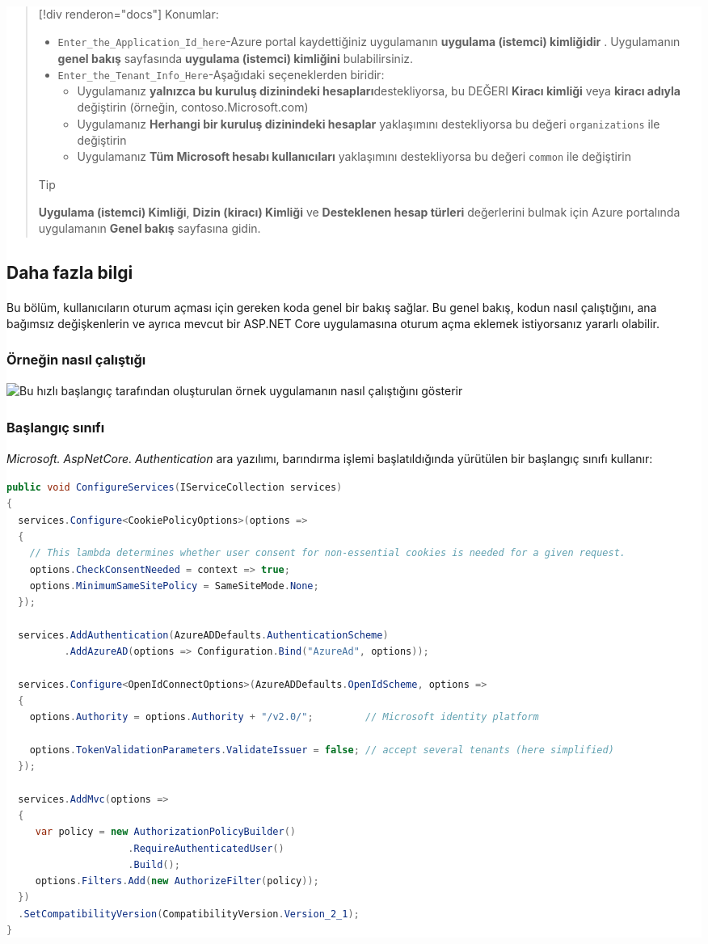 

> [!div renderon="docs"]
> Konumlar:
> - `Enter_the_Application_Id_here`-Azure portal kaydettiğiniz uygulamanın **uygulama (istemci) kimliğidir** . Uygulamanın **genel bakış** sayfasında **uygulama (istemci) kimliğini** bulabilirsiniz.
> - `Enter_the_Tenant_Info_Here`-Aşağıdaki seçeneklerden biridir:
>   - Uygulamanız **yalnızca bu kuruluş dizinindeki hesapları**destekliyorsa, bu DEĞERI **Kiracı kimliği** veya **kiracı adıyla** değiştirin (örneğin, contoso.Microsoft.com)
>   - Uygulamanız **Herhangi bir kuruluş dizinindeki hesaplar** yaklaşımını destekliyorsa bu değeri `organizations` ile değiştirin
>   - Uygulamanız **Tüm Microsoft hesabı kullanıcıları** yaklaşımını destekliyorsa bu değeri `common` ile değiştirin
>
> > [!TIP]
> > **Uygulama (istemci) Kimliği**, **Dizin (kiracı) Kimliği** ve **Desteklenen hesap türleri** değerlerini bulmak için Azure portalında uygulamanın **Genel bakış** sayfasına gidin.

## <a name="more-information"></a>Daha fazla bilgi

Bu bölüm, kullanıcıların oturum açması için gereken koda genel bir bakış sağlar. Bu genel bakış, kodun nasıl çalıştığını, ana bağımsız değişkenlerin ve ayrıca mevcut bir ASP.NET Core uygulamasına oturum açma eklemek istiyorsanız yararlı olabilir.

### <a name="how-the-sample-works"></a>Örneğin nasıl çalıştığı
![Bu hızlı başlangıç tarafından oluşturulan örnek uygulamanın nasıl çalıştığını gösterir](media/quickstart-v2-aspnet-core-webapp/aspnetcorewebapp-intro.svg)

### <a name="startup-class"></a>Başlangıç sınıfı

*Microsoft. AspNetCore. Authentication* ara yazılımı, barındırma işlemi başlatıldığında yürütülen bir başlangıç sınıfı kullanır:

```csharp
public void ConfigureServices(IServiceCollection services)
{
  services.Configure<CookiePolicyOptions>(options =>
  {
    // This lambda determines whether user consent for non-essential cookies is needed for a given request.
    options.CheckConsentNeeded = context => true;
    options.MinimumSameSitePolicy = SameSiteMode.None;
  });

  services.AddAuthentication(AzureADDefaults.AuthenticationScheme)
          .AddAzureAD(options => Configuration.Bind("AzureAd", options));

  services.Configure<OpenIdConnectOptions>(AzureADDefaults.OpenIdScheme, options =>
  {
    options.Authority = options.Authority + "/v2.0/";         // Microsoft identity platform

    options.TokenValidationParameters.ValidateIssuer = false; // accept several tenants (here simplified)
  });

  services.AddMvc(options =>
  {
     var policy = new AuthorizationPolicyBuilder()
                     .RequireAuthenticatedUser()
                     .Build();
     options.Filters.Add(new AuthorizeFilter(policy));
  })
  .SetCompatibilityVersion(CompatibilityVersion.Version_2_1);
}
```